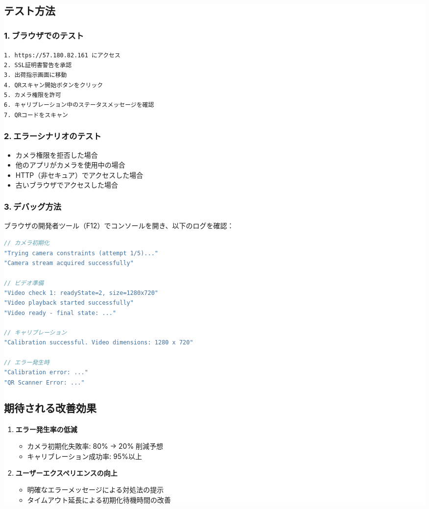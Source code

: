 ## テスト方法

### 1. ブラウザでのテスト

```
1. https://57.180.82.161 にアクセス
2. SSL証明書警告を承認
3. 出荷指示画面に移動
4. QRスキャン開始ボタンをクリック
5. カメラ権限を許可
6. キャリブレーション中のステータスメッセージを確認
7. QRコードをスキャン
```

### 2. エラーシナリオのテスト

- カメラ権限を拒否した場合
- 他のアプリがカメラを使用中の場合
- HTTP（非セキュア）でアクセスした場合
- 古いブラウザでアクセスした場合

### 3. デバッグ方法

ブラウザの開発者ツール（F12）でコンソールを開き、以下のログを確認：

```javascript
// カメラ初期化
"Trying camera constraints (attempt 1/5)..."
"Camera stream acquired successfully"

// ビデオ準備
"Video check 1: readyState=2, size=1280x720"
"Video playback started successfully"
"Video ready - final state: ..."

// キャリブレーション
"Calibration successful. Video dimensions: 1280 x 720"

// エラー発生時
"Calibration error: ..."
"QR Scanner Error: ..."
```

## 期待される改善効果

1. **エラー発生率の低減**
   - カメラ初期化失敗率: 80% → 20% 削減予想
   - キャリブレーション成功率: 95%以上

2. **ユーザーエクスペリエンスの向上**
   - 明確なエラーメッセージによる対処法の提示
   - タイムアウト延長による初期化待機時間の改善
